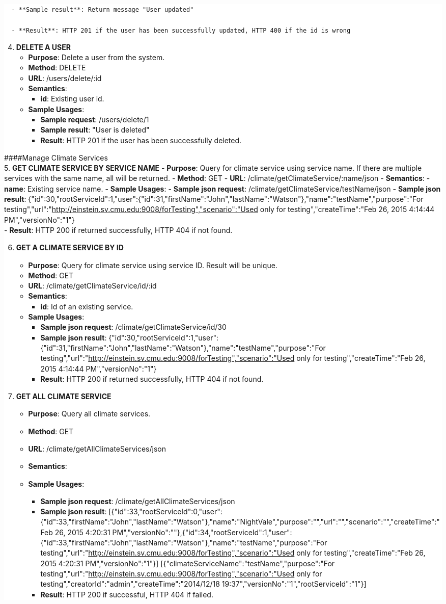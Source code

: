       - **Sample result**: Return message "User updated"
      
      - **Result**: HTTP 201 if the user has been successfully updated, HTTP 400 if the id is wrong
           
4. <a name="4"></a>**DELETE A USER**
    - **Purpose**: Delete a user from the system.
    - **Method**: DELETE
    - **URL**: /users/delete/:id
    - **Semantics**: 
        - **id**: Existing user id.
    - **Sample Usages**: 
      - **Sample request**: /users/delete/1
      - **Sample result**: "User is deleted"
      - **Result**: HTTP 201 if the user has been successfully deleted.
  
####Manage Climate Services                
5. <a name="5"></a>**GET CLIMATE	SERVICE BY SERVICE NAME**
    - **Purpose**: Query for climate service using service name. If there are multiple services with the same name, all will be returned. 
    - **Method**: GET
    - **URL**: /climate/getClimateService/:name/json
    - **Semantics**:
        - **name**: Existing service name.
    - **Sample Usages**:
      - **Sample json request**: /climate/getClimateService/testName/json
      - **Sample json result**: 
      {"id":30,"rootServiceId":1,"user":{"id":31,"firstName":"John","lastName":"Watson"},"name":"testName","purpose":"For testing","url":"http://einstein.sv.cmu.edu:9008/forTesting","scenario":"Used only for testing","createTime":"Feb 26, 2015 4:14:44 PM","versionNo":"1"}		
      - **Result**: HTTP 200 if returned successfully, HTTP 404 if not found.
      
6. <a name="5"></a>**GET A CLIMATE	SERVICE BY ID**
    - **Purpose**: Query for climate service using service ID. Result will be unique.
    - **Method**: GET
    - **URL**: /climate/getClimateService/id/:id
    - **Semantics**:
        - **id**: Id of an existing service.
    - **Sample Usages**:
      - **Sample json request**: /climate/getClimateService/id/30
      - **Sample json result**: 
			 {"id":30,"rootServiceId":1,"user":{"id":31,"firstName":"John","lastName":"Watson"},"name":"testName","purpose":"For testing","url":"http://einstein.sv.cmu.edu:9008/forTesting","scenario":"Used only for testing","createTime":"Feb 26, 2015 4:14:44 PM","versionNo":"1"}
      - **Result**: HTTP 200 if returned successfully, HTTP 404 if not found.
      
6. <a name="6"></a>**GET ALL CLIMATE SERVICE**
    - **Purpose**: Query all climate services.
    - **Method**: GET
    - **URL**: /climate/getAllClimateServices/json
    - **Semantics**:
    
    - **Sample Usages**: 
      - **Sample json request**: /climate/getAllClimateServices/json
      - **Sample json result**: [{"id":33,"rootServiceId":0,"user":{"id":33,"firstName":"John","lastName":"Watson"},"name":"NightVale","purpose":"","url":"","scenario":"","createTime":"Feb 26, 2015 4:20:31 PM","versionNo":""},{"id":34,"rootServiceId":1,"user":{"id":33,"firstName":"John","lastName":"Watson"},"name":"testName","purpose":"For testing","url":"http://einstein.sv.cmu.edu:9008/forTesting","scenario":"Used only for testing","createTime":"Feb 26, 2015 4:20:31 PM","versionNo":"1"}]
[{"climateServiceName":"testName","purpose":"For testing","url":"http://einstein.sv.cmu.edu:9008/forTesting","scenario":"Used only for testing","creatorId":"admin","createTime":"2014/12/18 19:37","versionNo":"1","rootServiceId":"1"}]
      - **Result**: HTTP 200 if successful, HTTP 404 if failed.


[1]: http://einstein.sv.cmu.edu:9034/climate "The Application Server running in the Smart Spaces Lab, CMUSV"